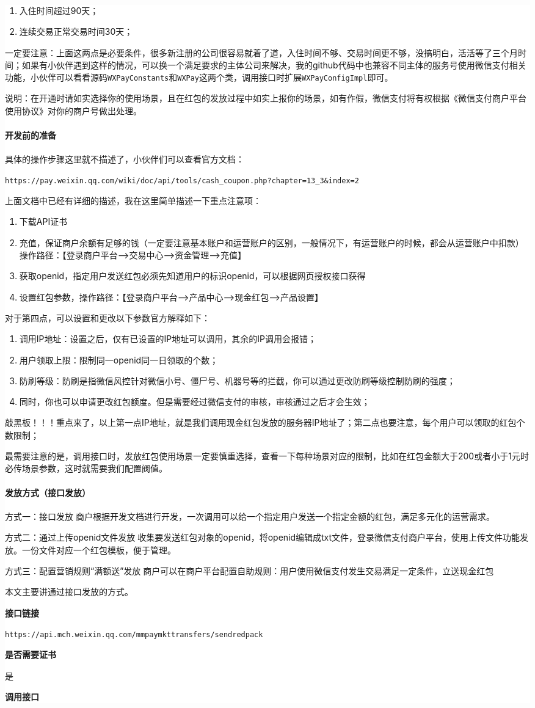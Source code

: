 1. 入住时间超过90天； 

2. 连续交易正常交易时间30天；

一定要注意：上面这两点是必要条件，很多新注册的公司很容易就着了道，入住时间不够、交易时间更不够，没搞明白，活活等了三个月时间；如果有小伙伴遇到这样的情况，可以换一个满足要求的主体公司来解决，我的github代码中也兼容不同主体的服务号使用微信支付相关功能，小伙伴可以看看源码`WXPayConstants`和`WXPay`这两个类，调用接口时扩展`WXPayConfigImpl`即可。

说明：在开通时请如实选择你的使用场景，且在红包的发放过程中如实上报你的场景，如有作假，微信支付将有权根据《微信支付商户平台使用协议》对你的商户号做出处理。

#### 开发前的准备

具体的操作步骤这里就不描述了，小伙伴们可以查看官方文档：

```text
https://pay.weixin.qq.com/wiki/doc/api/tools/cash_coupon.php?chapter=13_3&index=2
```

上面文档中已经有详细的描述，我在这里简单描述一下重点注意项： 

1. 下载API证书 

2. 充值，保证商户余额有足够的钱（一定要注意基本账户和运营账户的区别，一般情况下，有运营账户的时候，都会从运营账户中扣款）操作路径：【登录商户平台——&gt;交易中心——&gt;资金管理——&gt;充值】 

3. 获取openid，指定用户发送红包必须先知道用户的标识openid，可以根据网页授权接口获得 

4. 设置红包参数，操作路径：【登录商户平台——&gt;产品中心——&gt;现金红包——&gt;产品设置】

对于第四点，可以设置和更改以下参数官方解释如下： 

1. 调用IP地址：设置之后，仅有已设置的IP地址可以调用，其余的IP调用会报错； 

2. 用户领取上限：限制同一openid同一日领取的个数； 

3. 防刷等级：防刷是指微信风控针对微信小号、僵尸号、机器号等的拦截，你可以通过更改防刷等级控制防刷的强度； 

4. 同时，你也可以申请更改红包额度。但是需要经过微信支付的审核，审核通过之后才会生效；

敲黑板！！！重点来了，以上第一点IP地址，就是我们调用现金红包发放的服务器IP地址了；第二点也要注意，每个用户可以领取的红包个数限制；

最需要注意的是，调用接口时，发放红包使用场景一定要慎重选择，查看一下每种场景对应的限制，比如在红包金额大于200或者小于1元时必传场景参数，这时就需要我们配置阀值。

#### 发放方式（接口发放）

方式一：接口发放 商户根据开发文档进行开发，一次调用可以给一个指定用户发送一个指定金额的红包，满足多元化的运营需求。

方式二：通过上传openid文件发放 收集要发送红包对象的openid，将openid编辑成txt文件，登录微信支付商户平台，使用上传文件功能发放。一份文件对应一个红包模板，便于管理。

方式三：配置营销规则“满额送”发放 商户可以在商户平台配置自助规则：用户使用微信支付发生交易满足一定条件，立送现金红包

本文主要讲通过接口发放的方式。

**接口链接**

```text
https://api.mch.weixin.qq.com/mmpaymkttransfers/sendredpack
```

**是否需要证书**

是

**调用接口**
